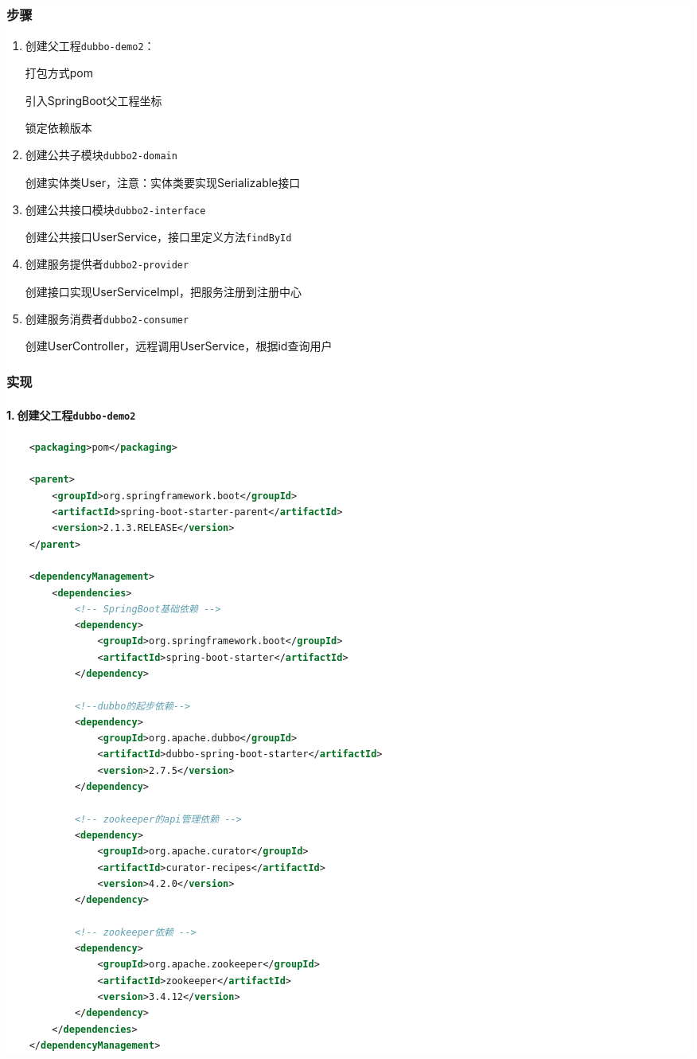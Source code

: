 ### 步骤

1. 创建父工程`dubbo-demo2`：

   打包方式pom

   引入SpringBoot父工程坐标

   锁定依赖版本

2. 创建公共子模块`dubbo2-domain`

   创建实体类User，注意：实体类要实现Serializable接口

3. 创建公共接口模块`dubbo2-interface`

   创建公共接口UserService，接口里定义方法`findById`

4. 创建服务提供者`dubbo2-provider`

   创建接口实现UserServiceImpl，把服务注册到注册中心

5. 创建服务消费者`dubbo2-consumer`

   创建UserController，远程调用UserService，根据id查询用户

### 实现

#### 1. 创建父工程`dubbo-demo2`

```xml
    <packaging>pom</packaging>

	<parent>
        <groupId>org.springframework.boot</groupId>
        <artifactId>spring-boot-starter-parent</artifactId>
        <version>2.1.3.RELEASE</version>
    </parent>

    <dependencyManagement>
        <dependencies>
            <!-- SpringBoot基础依赖 -->
            <dependency>
                <groupId>org.springframework.boot</groupId>
                <artifactId>spring-boot-starter</artifactId>
            </dependency>

            <!--dubbo的起步依赖-->
            <dependency>
                <groupId>org.apache.dubbo</groupId>
                <artifactId>dubbo-spring-boot-starter</artifactId>
                <version>2.7.5</version>
            </dependency>

            <!-- zookeeper的api管理依赖 -->
            <dependency>
                <groupId>org.apache.curator</groupId>
                <artifactId>curator-recipes</artifactId>
                <version>4.2.0</version>
            </dependency>

            <!-- zookeeper依赖 -->
            <dependency>
                <groupId>org.apache.zookeeper</groupId>
                <artifactId>zookeeper</artifactId>
                <version>3.4.12</version>
            </dependency>
        </dependencies>
    </dependencyManagement>
```